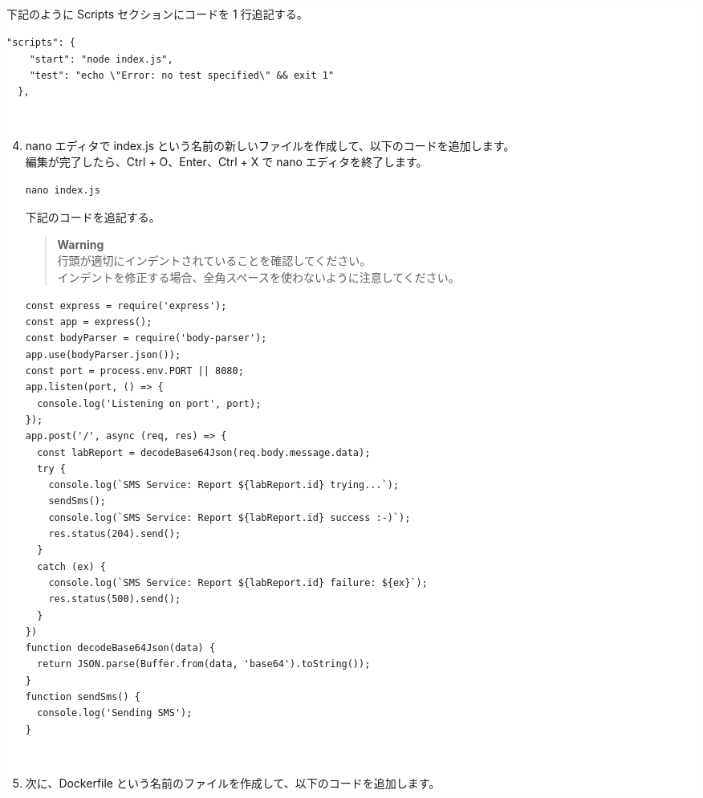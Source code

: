    下記のように Scripts セクションにコードを 1 行追記する。

   ```
   "scripts": {
       "start": "node index.js",
       "test": "echo \"Error: no test specified\" && exit 1"
     },
   ```
   
   <br />

4. nano エディタで index.js という名前の新しいファイルを作成して、以下のコードを追加します。  
   編集が完了したら、Ctrl + O、Enter、Ctrl + X で nano エディタを終了します。

   ```
   nano index.js
   ```
   
   下記のコードを追記する。
   > **Warning**  
   > 行頭が適切にインデントされていることを確認してください。  
   > インデントを修正する場合、全角スペースを使わないように注意してください。

   ```
   const express = require('express');
   const app = express();
   const bodyParser = require('body-parser');
   app.use(bodyParser.json());
   const port = process.env.PORT || 8080;
   app.listen(port, () => {
     console.log('Listening on port', port);
   });
   app.post('/', async (req, res) => {
     const labReport = decodeBase64Json(req.body.message.data);
     try {
       console.log(`SMS Service: Report ${labReport.id} trying...`);
       sendSms();
       console.log(`SMS Service: Report ${labReport.id} success :-)`);    
       res.status(204).send();
     }
     catch (ex) {
       console.log(`SMS Service: Report ${labReport.id} failure: ${ex}`);
       res.status(500).send();
     }
   })
   function decodeBase64Json(data) {
     return JSON.parse(Buffer.from(data, 'base64').toString());
   }
   function sendSms() {
     console.log('Sending SMS');
   }
   ```
   
   <br />  

5. 次に、Dockerfile という名前のファイルを作成して、以下のコードを追加します。
